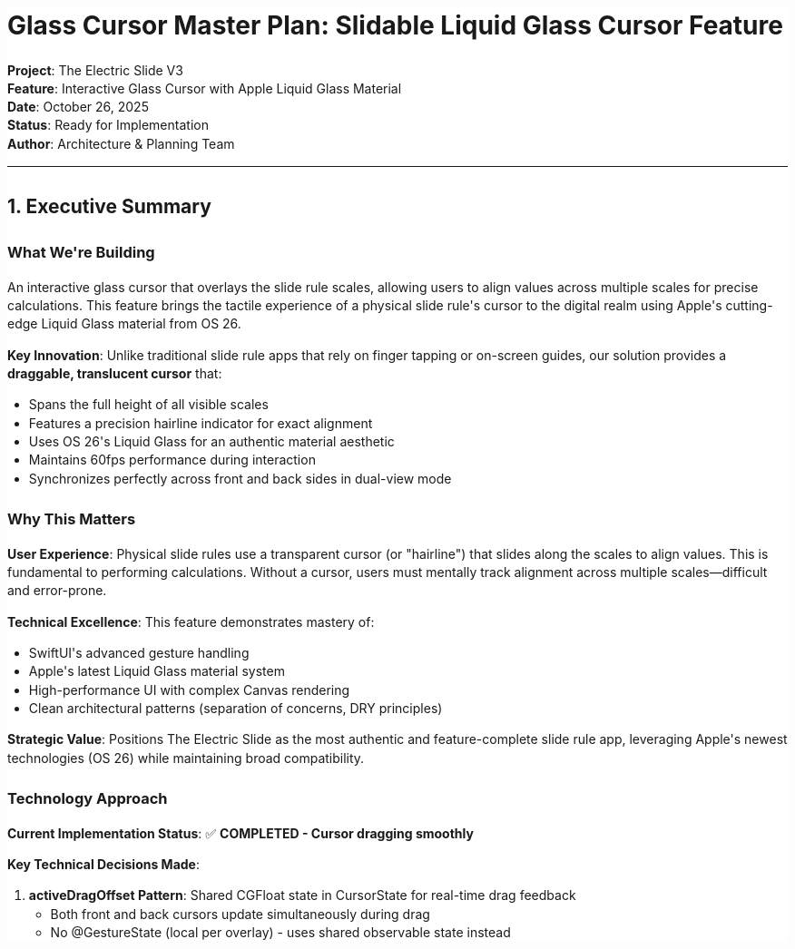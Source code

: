 # Glass Cursor Master Plan: Slidable Liquid Glass Cursor Feature

**Project**: The Electric Slide V3  
**Feature**: Interactive Glass Cursor with Apple Liquid Glass Material  
**Date**: October 26, 2025  
**Status**: Ready for Implementation  
**Author**: Architecture & Planning Team

---

## 1. Executive Summary

### What We're Building

An interactive glass cursor that overlays the slide rule scales, allowing users to align values across multiple scales for precise calculations. This feature brings the tactile experience of a physical slide rule's cursor to the digital realm using Apple's cutting-edge Liquid Glass material from OS 26.

**Key Innovation**: Unlike traditional slide rule apps that rely on finger tapping or on-screen guides, our solution provides a **draggable, translucent cursor** that:
- Spans the full height of all visible scales
- Features a precision hairline indicator for exact alignment
- Uses OS 26's Liquid Glass for an authentic material aesthetic
- Maintains 60fps performance during interaction
- Synchronizes perfectly across front and back sides in dual-view mode

### Why This Matters

**User Experience**: Physical slide rules use a transparent cursor (or "hairline") that slides along the scales to align values. This is fundamental to performing calculations. Without a cursor, users must mentally track alignment across multiple scales—difficult and error-prone.

**Technical Excellence**: This feature demonstrates mastery of:
- SwiftUI's advanced gesture handling
- Apple's latest Liquid Glass material system
- High-performance UI with complex Canvas rendering
- Clean architectural patterns (separation of concerns, DRY principles)

**Strategic Value**: Positions The Electric Slide as the most authentic and feature-complete slide rule app, leveraging Apple's newest technologies (OS 26) while maintaining broad compatibility.

### Technology Approach

**Current Implementation Status**: ✅ **COMPLETED - Cursor dragging smoothly**

**Key Technical Decisions Made**:
1. **activeDragOffset Pattern**: Shared CGFloat state in CursorState for real-time drag feedback
   - Both front and back cursors update simultaneously during drag
   - No @GestureState (local per overlay) - uses shared observable state instead
   